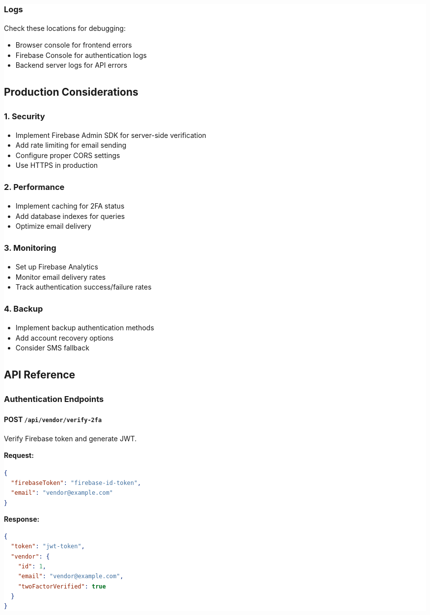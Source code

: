 ### Logs

Check these locations for debugging:
- Browser console for frontend errors
- Firebase Console for authentication logs
- Backend server logs for API errors

## Production Considerations

### 1. Security
- Implement Firebase Admin SDK for server-side verification
- Add rate limiting for email sending
- Configure proper CORS settings
- Use HTTPS in production

### 2. Performance
- Implement caching for 2FA status
- Add database indexes for queries
- Optimize email delivery

### 3. Monitoring
- Set up Firebase Analytics
- Monitor email delivery rates
- Track authentication success/failure rates

### 4. Backup
- Implement backup authentication methods
- Add account recovery options
- Consider SMS fallback

## API Reference

### Authentication Endpoints

#### POST `/api/vendor/verify-2fa`
Verify Firebase token and generate JWT.

**Request:**
```json
{
  "firebaseToken": "firebase-id-token",
  "email": "vendor@example.com"
}
```

**Response:**
```json
{
  "token": "jwt-token",
  "vendor": {
    "id": 1,
    "email": "vendor@example.com",
    "twoFactorVerified": true
  }
}
```
